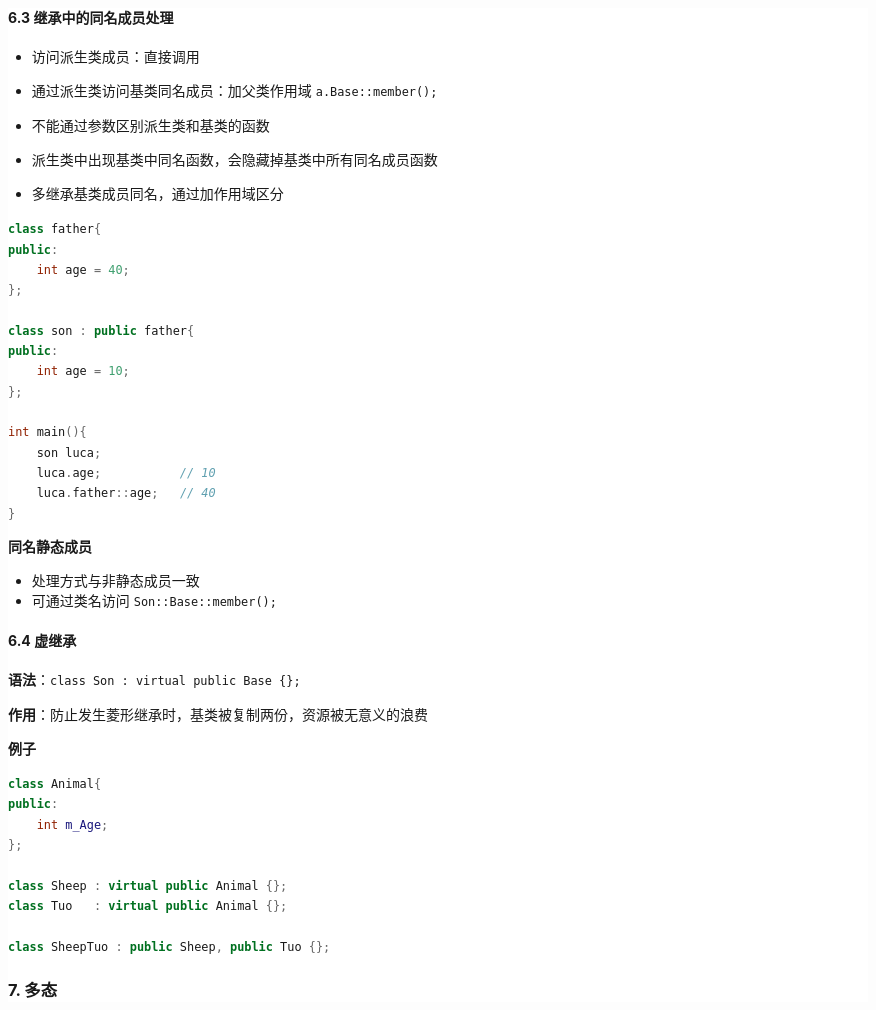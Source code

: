 

#### 6.3 继承中的同名成员处理

- 访问派生类成员：直接调用
- 通过派生类访问基类同名成员：加父类作用域  `a.Base::member();`
- 不能通过参数区别派生类和基类的函数
- 派生类中出现基类中同名函数，会隐藏掉基类中所有同名成员函数

- 多继承基类成员同名，通过加作用域区分

```c++
class father{
public:
    int age = 40;
};

class son : public father{
public:
    int age = 10;
};

int main(){
    son luca;
	luca.age;			// 10
    luca.father::age;	// 40
}
```

**同名静态成员**

- 处理方式与非静态成员一致
- 可通过类名访问 `Son::Base::member();`



#### 6.4 虚继承

**语法**：`class Son : virtual public Base {};`

**作用**：防止发生菱形继承时，基类被复制两份，资源被无意义的浪费

**例子**

```c++
class Animal{
public:
	int m_Age;
};

class Sheep : virtual public Animal {};
class Tuo   : virtual public Animal {};

class SheepTuo : public Sheep, public Tuo {};
```



### 7. 多态
